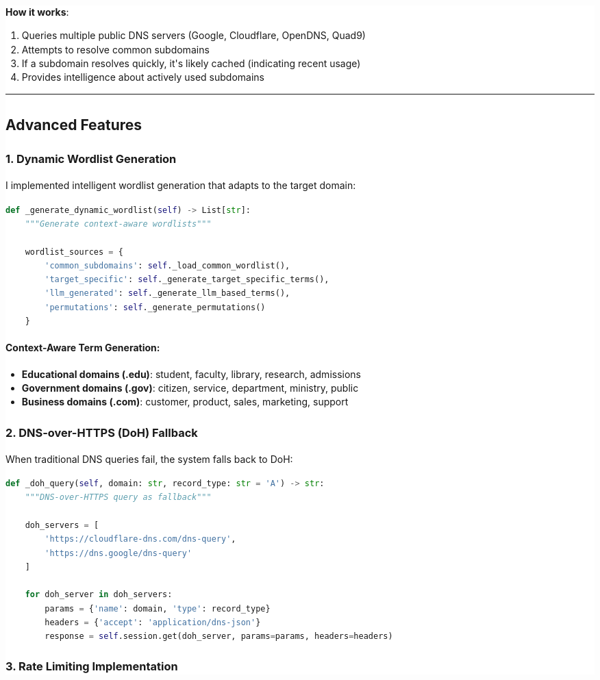 **How it works**:

1. Queries multiple public DNS servers (Google, Cloudflare, OpenDNS, Quad9)
2. Attempts to resolve common subdomains
3. If a subdomain resolves quickly, it's likely cached (indicating recent usage)
4. Provides intelligence about actively used subdomains

---

## Advanced Features

### 1. Dynamic Wordlist Generation

I implemented intelligent wordlist generation that adapts to the target domain:

```python
def _generate_dynamic_wordlist(self) -> List[str]:
    """Generate context-aware wordlists"""

    wordlist_sources = {
        'common_subdomains': self._load_common_wordlist(),
        'target_specific': self._generate_target_specific_terms(),
        'llm_generated': self._generate_llm_based_terms(),
        'permutations': self._generate_permutations()
    }
```

#### Context-Aware Term Generation:

- **Educational domains (.edu)**: student, faculty, library, research, admissions
- **Government domains (.gov)**: citizen, service, department, ministry, public
- **Business domains (.com)**: customer, product, sales, marketing, support

### 2. DNS-over-HTTPS (DoH) Fallback

When traditional DNS queries fail, the system falls back to DoH:

```python
def _doh_query(self, domain: str, record_type: str = 'A') -> str:
    """DNS-over-HTTPS query as fallback"""

    doh_servers = [
        'https://cloudflare-dns.com/dns-query',
        'https://dns.google/dns-query'
    ]

    for doh_server in doh_servers:
        params = {'name': domain, 'type': record_type}
        headers = {'accept': 'application/dns-json'}
        response = self.session.get(doh_server, params=params, headers=headers)
```

### 3. Rate Limiting Implementation
